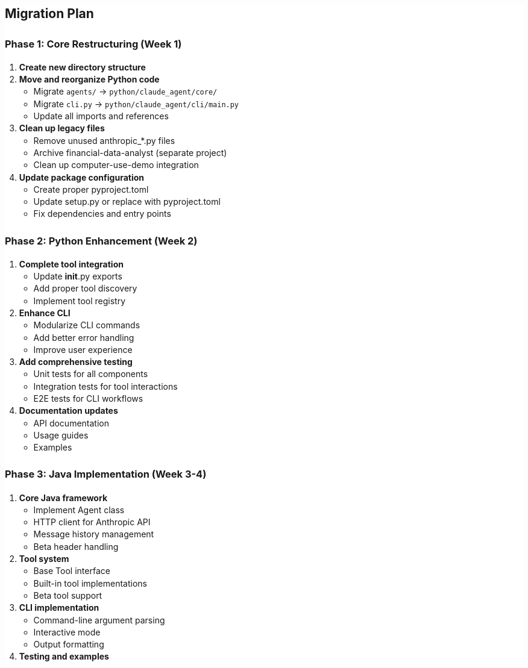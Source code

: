 ## Migration Plan

### Phase 1: Core Restructuring (Week 1)
1. **Create new directory structure**
2. **Move and reorganize Python code**
   - Migrate `agents/` → `python/claude_agent/core/`
   - Migrate `cli.py` → `python/claude_agent/cli/main.py`
   - Update all imports and references
3. **Clean up legacy files**
   - Remove unused anthropic_*.py files
   - Archive financial-data-analyst (separate project)
   - Clean up computer-use-demo integration
4. **Update package configuration**
   - Create proper pyproject.toml
   - Update setup.py or replace with pyproject.toml
   - Fix dependencies and entry points

### Phase 2: Python Enhancement (Week 2)
1. **Complete tool integration**
   - Update __init__.py exports
   - Add proper tool discovery
   - Implement tool registry
2. **Enhance CLI**
   - Modularize CLI commands
   - Add better error handling
   - Improve user experience
3. **Add comprehensive testing**
   - Unit tests for all components
   - Integration tests for tool interactions
   - E2E tests for CLI workflows
4. **Documentation updates**
   - API documentation
   - Usage guides
   - Examples

### Phase 3: Java Implementation (Week 3-4)
1. **Core Java framework**
   - Implement Agent class
   - HTTP client for Anthropic API
   - Message history management
   - Beta header handling
2. **Tool system**
   - Base Tool interface
   - Built-in tool implementations
   - Beta tool support
3. **CLI implementation**
   - Command-line argument parsing
   - Interactive mode
   - Output formatting
4. **Testing and examples**

